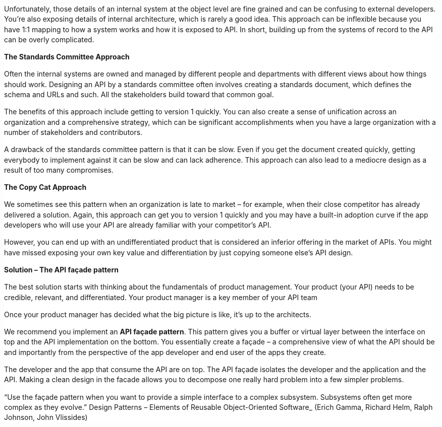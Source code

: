 Unfortunately, those details of an internal system at the object level are fine grained and
can be confusing to external developers. You’re also exposing details of internal
architecture, which is rarely a good idea. This approach can be inflexible because you have
1:1 mapping to how a system works and how it is exposed to API. In short, building up
from the systems of record to the API can be overly complicated.

**The Standards Committee Approach**

Often the internal systems are owned and managed by different people and departments
with different views about how things should work. Designing an API by a standards
committee often involves creating a standards document, which defines the schema and
URLs and such. All the stakeholders build toward that common goal.

The benefits of this approach include getting to version 1 quickly. You can also create a
sense of unification across an organization and a comprehensive strategy, which can be
significant accomplishments when you have a large organization with a number of
stakeholders and contributors.

A drawback of the standards committee pattern is that it can be slow. Even if you get the
document created quickly, getting everybody to implement against it can be slow and can
lack adherence. This approach can also lead to a mediocre design as a result of too many
compromises.

**The Copy Cat Approach**

We sometimes see this pattern when an organization is late to market – for example, when
their close competitor has already delivered a solution. Again, this approach can get you to
version 1 quickly and you may have a built-in adoption curve if the app developers who
will use your API are already familiar with your competitor’s API.

However, you can end up with an undifferentiated product that is considered an inferior
offering in the market of APIs. You might have missed exposing your own key value and
differentiation by just copying someone else’s API design.

**Solution – The API façade pattern**

The best solution starts with thinking about the fundamentals of product management.
Your product (your API) needs to be credible, relevant, and differentiated. Your product
manager is a key member of your API team

Once your product manager has decided what the big picture is like, it’s up to the
architects.

We recommend you implement an **API façade pattern**. 
This pattern gives you a buffer or
virtual layer between the interface on top and the API implementation on the bottom. You
essentially create a façade – a comprehensive view of what the API should be and
importantly from the perspective of the app developer and end user of the apps they
create.

The developer and the app that consume the API are on top. The API façade isolates the
developer and the application and the API. Making a clean design in the facade allows you
to decompose one really hard problem into a few simpler problems.

“Use the façade pattern when you want to provide a simple interface to a complex subsystem.
Subsystems often get more complex as they evolve.”
Design Patterns – Elements of Reusable Object-Oriented Software_
(Erich Gamma, Richard Helm, Ralph Johnson, John Vlissides)
